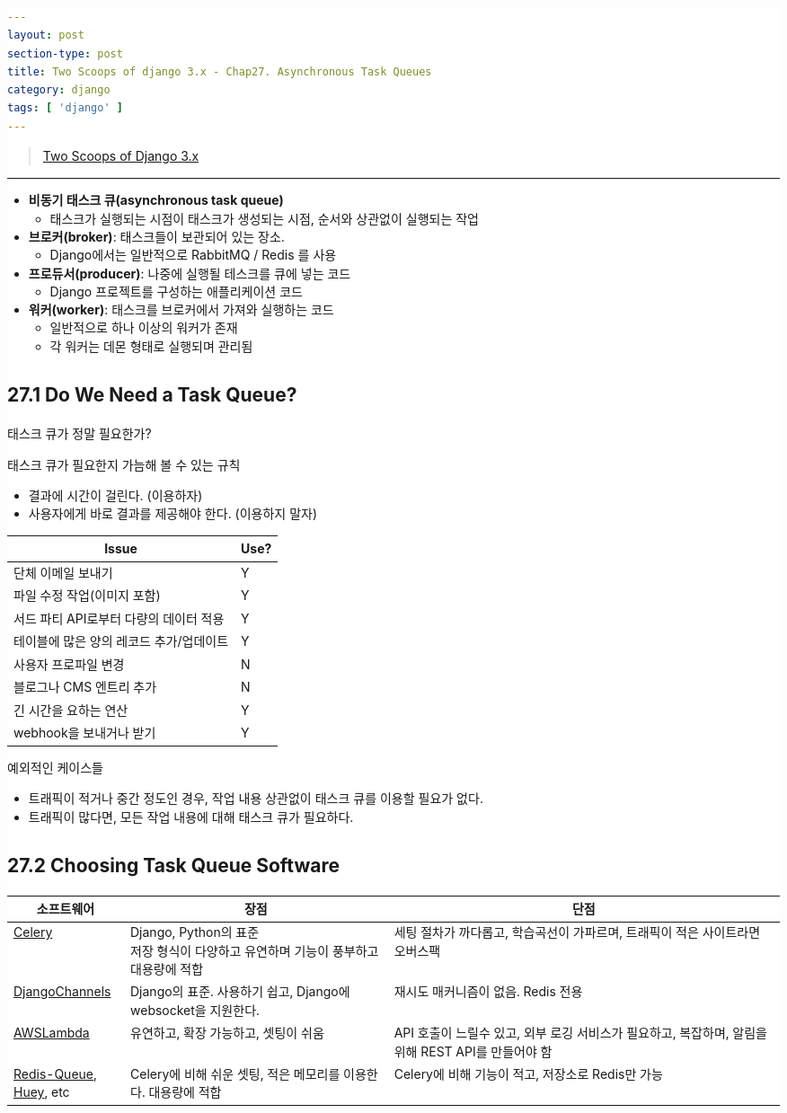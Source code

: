 ```yaml
---
layout: post
section-type: post
title: Two Scoops of django 3.x - Chap27. Asynchronous Task Queues
category: django
tags: [ 'django' ]
---
```


> [Two Scoops of Django 3.x](https://www.feldroy.com/books/two-scoops-of-django-3-x)
 
---

- **비동기 태스크 큐(asynchronous task queue)**
    - 태스크가 실행되는 시점이 태스크가 생성되는 시점, 순서와 상관없이 실행되는 작업
- **브로커(broker)**: 태스크들이 보관되어 있는 장소.
    - Django에서는 일반적으로 RabbitMQ / Redis 를 사용
- **프로듀서(producer)**: 나중에 실행될 테스크를 큐에 넣는 코드
    - Django 프로젝트를 구성하는 애플리케이션 코드
- **워커(worker)**: 태스크를 브로커에서 가져와 실행하는 코드
    - 일반적으로 하나 이상의 워커가 존재
    - 각 워커는 데몬 형태로 실행되며 관리됨

## 27.1 Do We Need a Task Queue?

태스크 큐가 정말 필요한가?

태스크 큐가 필요한지 가늠해 볼 수 있는 규칙

- 결과에 시간이 걸린다. (이용하자)
- 사용자에게 바로 결과를 제공해야 한다. (이용하지 말자)

Issue | Use?
---|---
단체 이메일 보내기 | Y
파일 수정 작업(이미지 포함) | Y
서드 파티 API로부터 다량의 데이터 적용 | Y
테이블에 많은 양의 레코드 추가/업데이트 | Y
사용자 프로파일 변경 | N
블로그나 CMS 엔트리 추가 | N
긴 시간을 요하는 연산 | Y
webhook을 보내거나 받기 | Y

예외적인 케이스들
- 트래픽이 적거나 중간 정도인 경우, 작업 내용 상관없이 태스크 큐를 이용할 필요가 없다.
- 트래픽이 많다면, 모든 작업 내용에 대해 태스크 큐가 필요하다.

## 27.2 Choosing Task Queue Software

소프트웨어 | 장점 | 단점
---|---|---
[Celery](https://docs.celeryproject.org/) | Django, Python의 표준<br/>저장 형식이 다양하고 유연하며 기능이 풍부하고 대용량에 적합 | 세팅 절차가 까다롭고, 학습곡선이 가파르며, 트래픽이 적은 사이트라면 오버스팩
[DjangoChannels](https://channels.readthedocs.io/en/stable/) | Django의 표준. 사용하기 쉽고, Django에 websocket을 지원한다. | 재시도 매커니즘이 없음. Redis 전용
[AWSLambda](https://aws.amazon.com/lambda/) | 유연하고, 확장 가능하고, 셋팅이 쉬움 | API 호출이 느릴수 있고, 외부 로깅 서비스가 필요하고, 복잡하며, 알림을 위해 REST API를 만들어야 함
[Redis-Queue](https://python-rq.org/), [Huey](https://github.com/coleifer/huey), etc | Celery에 비해 쉬운 셋팅, 적은 메모리를 이용한다. 대용량에 적합 | Celery에 비해 기능이 적고, 저장소로 Redis만 가능

